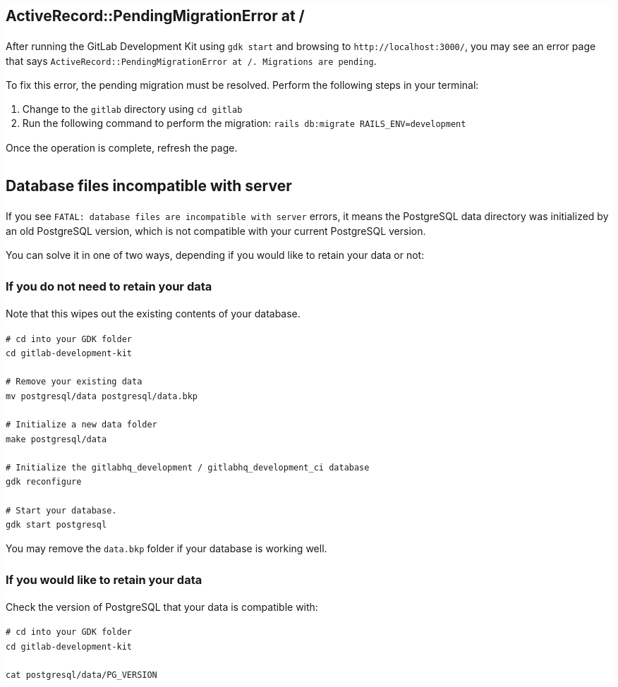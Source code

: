 ## ActiveRecord::PendingMigrationError at /

After running the GitLab Development Kit using `gdk start` and browsing to `http://localhost:3000/`, you may see an error page that says `ActiveRecord::PendingMigrationError at /. Migrations are pending`.

To fix this error, the pending migration must be resolved. Perform the following steps in your terminal:

1. Change to the `gitlab` directory using `cd gitlab`
1. Run the following command to perform the migration: `rails db:migrate RAILS_ENV=development`

Once the operation is complete, refresh the page.

## Database files incompatible with server

If you see `FATAL: database files are incompatible with server` errors, it means
the PostgreSQL data directory was initialized by an old PostgreSQL version, which
is not compatible with your current PostgreSQL version.

You can solve it in one of two ways, depending if you would like to retain your data or not:

### If you do not need to retain your data

Note that this wipes out the existing contents of your database.

```shell
# cd into your GDK folder
cd gitlab-development-kit

# Remove your existing data
mv postgresql/data postgresql/data.bkp

# Initialize a new data folder
make postgresql/data

# Initialize the gitlabhq_development / gitlabhq_development_ci database
gdk reconfigure

# Start your database.
gdk start postgresql
```

You may remove the `data.bkp` folder if your database is working well.

### If you would like to retain your data

Check the version of PostgreSQL that your data is compatible with:

```shell
# cd into your GDK folder
cd gitlab-development-kit

cat postgresql/data/PG_VERSION
```
